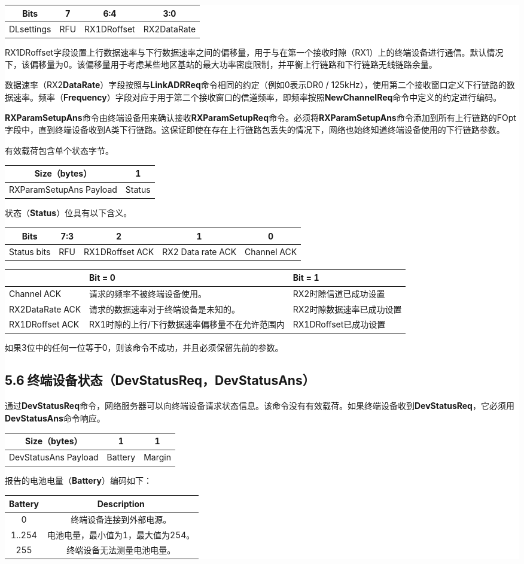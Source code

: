 | Bits | 7 | 6:4 | 3:0 |
| :---: | :---: | :---: | :---: |
| DLsettings | RFU | RX1DRoffset | RX2DataRate |

RX1DRoffset字段设置上行数据速率与下行数据速率之间的偏移量，用于与在第一个接收时隙（RX1）上的终端设备进行通信。默认情况下，该偏移量为0。该偏移量用于考虑某些地区基站的最大功率密度限制，并平衡上行链路和下行链路无线链路余量。

数据速率（RX2**DataRate**）字段按照与**LinkADRReq**命令相同的约定（例如0表示DR0 / 125kHz），使用第二个接收窗口定义下行链路的数据速率。频率（**Frequency**）字段对应于用于第二个接收窗口的信道频率，即频率按照**NewChannelReq**命令中定义的约定进行编码。

**RXParamSetupAns**命令由终端设备用来确认接收**RXParamSetupReq**命令。必须将**RXParamSetupAns**命令添加到所有上行链路的FOpt字段中，直到终端设备收到A类下行链路。这保证即使在存在上行链路包丢失的情况下，网络也始终知道终端设备使用的下行链路参数。

有效载荷包含单个状态字节。

| Size（bytes） | 1 |
| :---: | :---: |
| RXParamSetupAns Payload | Status |

状态（**Status**）位具有以下含义。

| Bits | 7:3 | 2 | 1 | 0 |
| :---: | :---: | :---: | :---: | :---: |
| Status bits | RFU | RX1DRoffset ACK | RX2 Data rate ACK | Channel ACK |

|  | Bit = 0 | Bit = 1 |
| :--- | :--- | :--- |
| Channel ACK | 请求的频率不被终端设备使用。 | RX2时隙信道已成功设置 |
| RX2DataRate ACK | 请求的数据速率对于终端设备是未知的。 | RX2时隙数据速率已成功设置 |
| RX1DRoffset ACK | RX1时隙的上行/下行数据速率偏移量不在允许范围内 | RX1DRoffset已成功设置 |

如果3位中的任何一位等于0，则该命令不成功，并且必须保留先前的参数。

## 5.6 终端设备状态（DevStatusReq，DevStatusAns）

通过**DevStatusReq**命令，网络服务器可以向终端设备请求状态信息。该命令没有有效载荷。如果终端设备收到**DevStatusReq**，它必须用**DevStatusAns**命令响应。

| Size（bytes） | 1 | 1 |
| :---: | :---: | :---: |
| DevStatusAns Payload | Battery | Margin |

报告的电池电量（**Battery**）编码如下：

| Battery | Description |
| :---: | :---: |
| 0 | 终端设备连接到外部电源。 |
| 1..254 | 电池电量，最小值为1，最大值为254。 |
| 255 | 终端设备无法测量电池电量。 |
